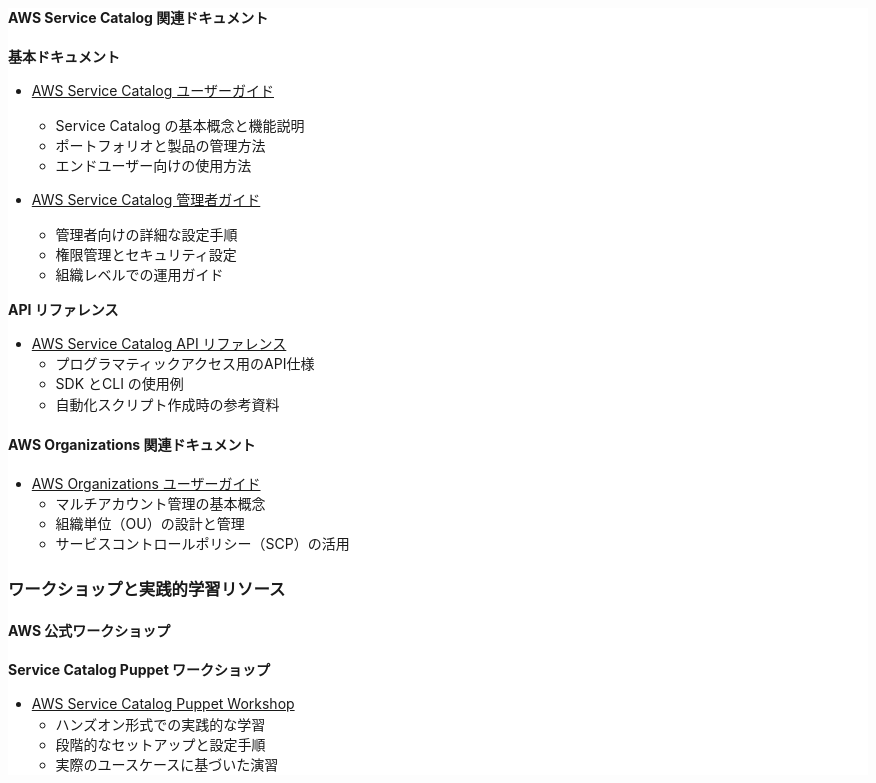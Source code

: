 #### AWS Service Catalog 関連ドキュメント

**基本ドキュメント**
- [AWS Service Catalog ユーザーガイド](https://docs.aws.amazon.com/servicecatalog/latest/userguide/)
  - Service Catalog の基本概念と機能説明
  - ポートフォリオと製品の管理方法
  - エンドユーザー向けの使用方法

- [AWS Service Catalog 管理者ガイド](https://docs.aws.amazon.com/servicecatalog/latest/adminguide/)
  - 管理者向けの詳細な設定手順
  - 権限管理とセキュリティ設定
  - 組織レベルでの運用ガイド

**API リファレンス**
- [AWS Service Catalog API リファレンス](https://docs.aws.amazon.com/servicecatalog/latest/dg/API_Reference.html)
  - プログラマティックアクセス用のAPI仕様
  - SDK とCLI の使用例
  - 自動化スクリプト作成時の参考資料

#### AWS Organizations 関連ドキュメント

- [AWS Organizations ユーザーガイド](https://docs.aws.amazon.com/organizations/latest/userguide/)
  - マルチアカウント管理の基本概念
  - 組織単位（OU）の設計と管理
  - サービスコントロールポリシー（SCP）の活用

### ワークショップと実践的学習リソース

#### AWS 公式ワークショップ

**Service Catalog Puppet ワークショップ**
- [AWS Service Catalog Puppet Workshop](https://catalog.workshops.aws/service-catalog-puppet/)
  - ハンズオン形式での実践的な学習
  - 段階的なセットアップと設定手順
  - 実際のユースケースに基づいた演習

